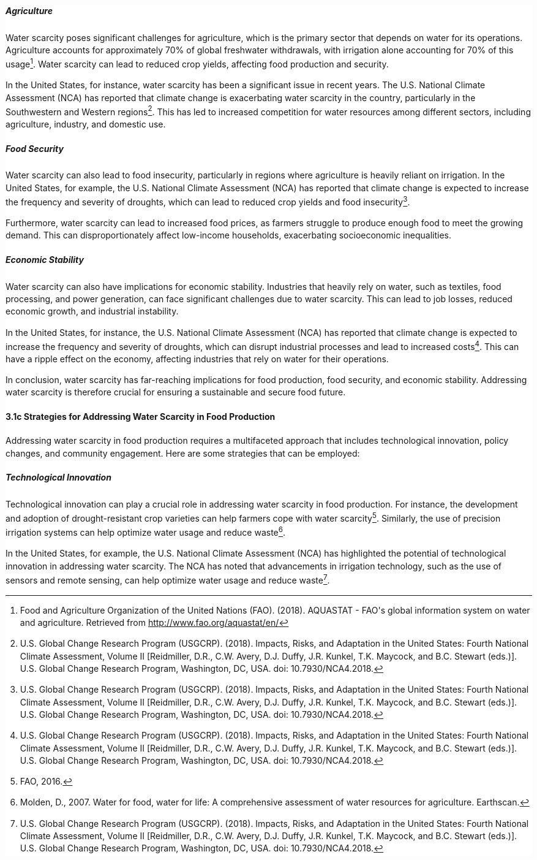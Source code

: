 ##### Agriculture

Water scarcity poses significant challenges for agriculture, which is the primary sector that depends on water for its operations. Agriculture accounts for approximately 70% of global freshwater withdrawals, with irrigation alone accounting for 70% of this usage[^1^]. Water scarcity can lead to reduced crop yields, affecting food production and security. 

In the United States, for instance, water scarcity has been a significant issue in recent years. The U.S. National Climate Assessment (NCA) has reported that climate change is exacerbating water scarcity in the country, particularly in the Southwestern and Western regions[^2^]. This has led to increased competition for water resources among different sectors, including agriculture, industry, and domestic use. 

##### Food Security

Water scarcity can also lead to food insecurity, particularly in regions where agriculture is heavily reliant on irrigation. In the United States, for example, the U.S. National Climate Assessment (NCA) has reported that climate change is expected to increase the frequency and severity of droughts, which can lead to reduced crop yields and food insecurity[^2^]. 

Furthermore, water scarcity can lead to increased food prices, as farmers struggle to produce enough food to meet the growing demand. This can disproportionately affect low-income households, exacerbating socioeconomic inequalities.

##### Economic Stability

Water scarcity can also have implications for economic stability. Industries that heavily rely on water, such as textiles, food processing, and power generation, can face significant challenges due to water scarcity. This can lead to job losses, reduced economic growth, and industrial instability. 

In the United States, for instance, the U.S. National Climate Assessment (NCA) has reported that climate change is expected to increase the frequency and severity of droughts, which can disrupt industrial processes and lead to increased costs[^2^]. This can have a ripple effect on the economy, affecting industries that rely on water for their operations.

In conclusion, water scarcity has far-reaching implications for food production, food security, and economic stability. Addressing water scarcity is therefore crucial for ensuring a sustainable and secure food future.

[^1^]: Food and Agriculture Organization of the United Nations (FAO). (2018). AQUASTAT - FAO's global information system on water and agriculture. Retrieved from http://www.fao.org/aquastat/en/
[^2^]: U.S. Global Change Research Program (USGCRP). (2018). Impacts, Risks, and Adaptation in the United States: Fourth National Climate Assessment, Volume II [Reidmiller, D.R., C.W. Avery, D.J. Duffy, J.R. Kunkel, T.K. Maycock, and B.C. Stewart (eds.)]. U.S. Global Change Research Program, Washington, DC, USA. doi: 10.7930/NCA4.2018.

#### 3.1c Strategies for Addressing Water Scarcity in Food Production

Addressing water scarcity in food production requires a multifaceted approach that includes technological innovation, policy changes, and community engagement. Here are some strategies that can be employed:

##### Technological Innovation

Technological innovation can play a crucial role in addressing water scarcity in food production. For instance, the development and adoption of drought-resistant crop varieties can help farmers cope with water scarcity[^3^]. Similarly, the use of precision irrigation systems can help optimize water usage and reduce waste[^4^]. 

In the United States, for example, the U.S. National Climate Assessment (NCA) has highlighted the potential of technological innovation in addressing water scarcity. The NCA has noted that advancements in irrigation technology, such as the use of sensors and remote sensing, can help optimize water usage and reduce waste[^2^].


[^2^]: U.S. National Climate Assessment (NCA), 2018.
[^3^]: FAO, 2016.
[^4^]: Molden, D., 2007. Water for food, water for life: A comprehensive assessment of water resources for agriculture. Earthscan.
[^5^]: Rosegrant, M.W., Cline, S.A., 2003. Global food security: challenges and policy options. Science.
[^6^]: Gleick, P.H., 2003. Global freshwater resources: soft-path solutions for the 21st century. Science.
[^7^]: Ostrom, E., 1990. Governing the commons: The evolution of institutions for collective action. Cambridge University Press.
[^3^]: Postel, S., & Richter, B. (2012). Rivers for life: managing water for people and nature. Island Press.
[^4^]: U.S. National Climate Assessment. (2014). Climate Change, Water, and Society in the United States. U.S. Global Change Research Program.
[^3^]: Postel, S., & Richter, B. (2012). Rivers for life: managing water for people and nature. Island Press.
[^4^]: Postel, S., & Richter, B. (2012). Rivers for life: managing water for people and nature. Island Press.
[^5^]: Molden, D. (2007). Water for food, water for life: a comprehensive assessment of water for agriculture in the 21st century. Earthscan.